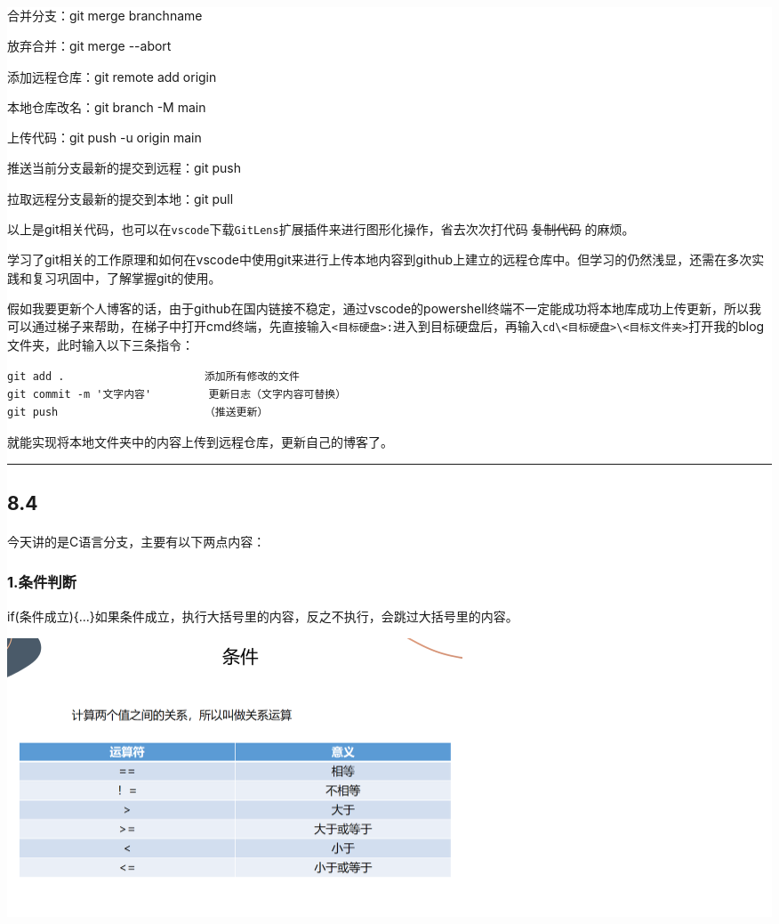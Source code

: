 合并分支：git merge branchname 

放弃合并：git merge --abort 

添加远程仓库：git remote add origin

本地仓库改名：git branch -M main

上传代码：git push -u origin main

推送当前分支最新的提交到远程：git push

拉取远程分支最新的提交到本地：git pull

以上是git相关代码，也可以在`vscode`下载`GitLens`扩展插件来进行图形化操作，省去次次打代码 ~~复制代码~~ 的麻烦。

学习了git相关的工作原理和如何在vscode中使用git来进行上传本地内容到github上建立的远程仓库中。但学习的仍然浅显，还需在多次实践和复习巩固中，了解掌握git的使用。

假如我要更新个人博客的话，由于github在国内链接不稳定，通过vscode的powershell终端不一定能成功将本地库成功上传更新，所以我可以通过梯子来帮助，在梯子中打开cmd终端，先直接输入`<目标硬盘>:`进入到目标硬盘后，再输入`cd\<目标硬盘>\<目标文件夹>`打开我的blog文件夹，此时输入以下三条指令：

```
git add .                      添加所有修改的文件
git commit -m '文字内容'         更新日志（文字内容可替换）
git push                       （推送更新）
```

就能实现将本地文件夹中的内容上传到远程仓库，更新自己的博客了。


--------

## 8.4

今天讲的是C语言分支，主要有以下两点内容：

### **1.条件判断**

if(条件成立){...}如果条件成立，执行大括号里的内容，反之不执行，会跳过大括号里的内容。

<img src="C语言初次学习笔记(1)/image-20230805155452616.png" alt="`image-20230805155452616`" style="zoom:50%;" />
